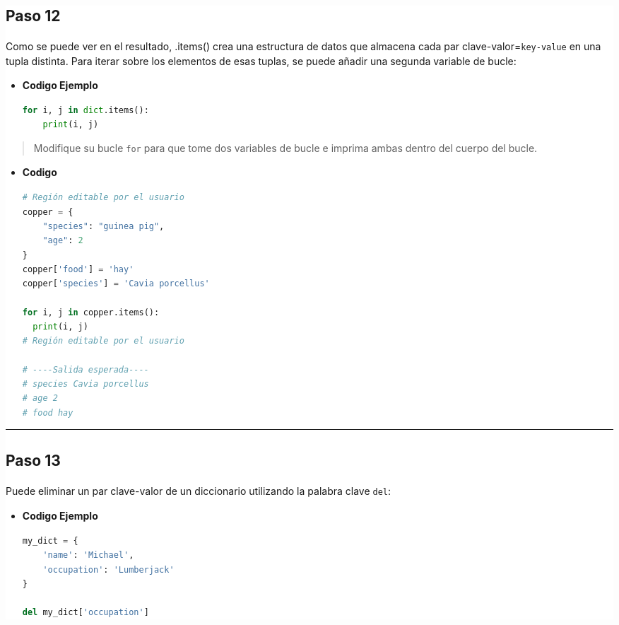 
## Paso 12

Como se puede ver en el resultado, .items() crea una estructura de datos que almacena cada par clave-valor=`key-value` en una tupla distinta. Para iterar sobre los elementos de esas tuplas, se puede añadir una segunda variable de bucle:

- **Codigo Ejemplo**
  
  ```py
  for i, j in dict.items():
      print(i, j)
  ```

> Modifique su bucle `for` para que tome dos variables de bucle e imprima ambas dentro del cuerpo del bucle.

- **Codigo**
  
  ```py
  # Región editable por el usuario
  copper = {
      "species": "guinea pig",
      "age": 2
  }
  copper['food'] = 'hay'
  copper['species'] = 'Cavia porcellus'

  for i, j in copper.items():
    print(i, j)
  # Región editable por el usuario

  # ----Salida esperada----
  # species Cavia porcellus
  # age 2
  # food hay
  
  ```

---

## Paso 13

Puede eliminar un par clave-valor de un diccionario utilizando la palabra clave `del`:

- **Codigo Ejemplo**
  
  ```py
  my_dict = {
      'name': 'Michael',
      'occupation': 'Lumberjack'
  }
  
  del my_dict['occupation']
  ```
